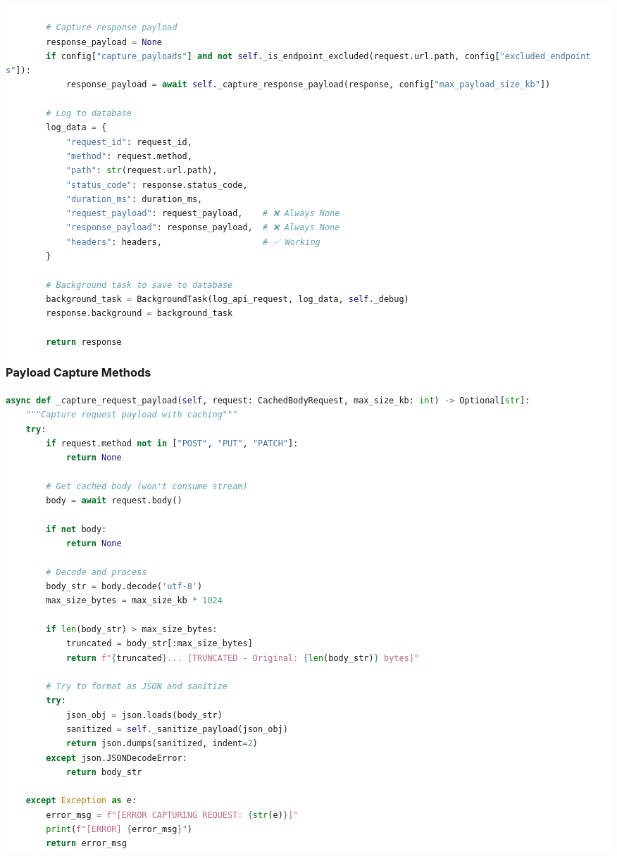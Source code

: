 ```python
        
        # Capture response payload
        response_payload = None
        if config["capture_payloads"] and not self._is_endpoint_excluded(request.url.path, config["excluded_endpoints"]):
            response_payload = await self._capture_response_payload(response, config["max_payload_size_kb"])
        
        # Log to database
        log_data = {
            "request_id": request_id,
            "method": request.method,
            "path": str(request.url.path),
            "status_code": response.status_code,
            "duration_ms": duration_ms,
            "request_payload": request_payload,    # ❌ Always None
            "response_payload": response_payload,  # ❌ Always None
            "headers": headers,                    # ✅ Working
        }
        
        # Background task to save to database
        background_task = BackgroundTask(log_api_request, log_data, self._debug)
        response.background = background_task
        
        return response
```

### **Payload Capture Methods**
```python
async def _capture_request_payload(self, request: CachedBodyRequest, max_size_kb: int) -> Optional[str]:
    """Capture request payload with caching"""
    try:
        if request.method not in ["POST", "PUT", "PATCH"]:
            return None
        
        # Get cached body (won't consume stream)
        body = await request.body()
        
        if not body:
            return None
        
        # Decode and process
        body_str = body.decode('utf-8')
        max_size_bytes = max_size_kb * 1024
        
        if len(body_str) > max_size_bytes:
            truncated = body_str[:max_size_bytes]
            return f"{truncated}... [TRUNCATED - Original: {len(body_str)} bytes]"
        
        # Try to format as JSON and sanitize
        try:
            json_obj = json.loads(body_str)
            sanitized = self._sanitize_payload(json_obj)
            return json.dumps(sanitized, indent=2)
        except json.JSONDecodeError:
            return body_str
            
    except Exception as e:
        error_msg = f"[ERROR CAPTURING REQUEST: {str(e)}]"
        print(f"[ERROR] {error_msg}")
        return error_msg

```
